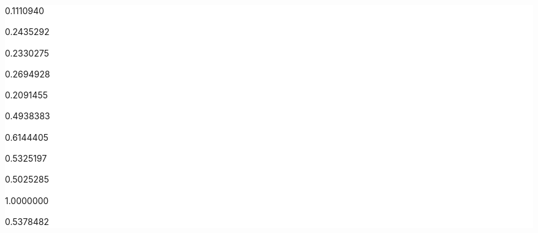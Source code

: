 0.1110940

</td>

<td style="text-align:right;">

0.2435292

</td>

<td style="text-align:right;">

0.2330275

</td>

<td style="text-align:right;">

0.2694928

</td>

<td style="text-align:right;">

0.2091455

</td>

<td style="text-align:right;">

0.4938383

</td>

<td style="text-align:right;">

0.6144405

</td>

<td style="text-align:right;">

0.5325197

</td>

<td style="text-align:right;">

0.5025285

</td>

<td style="text-align:right;">

1.0000000

</td>

<td style="text-align:right;">

0.5378482

</td>

</tr>
